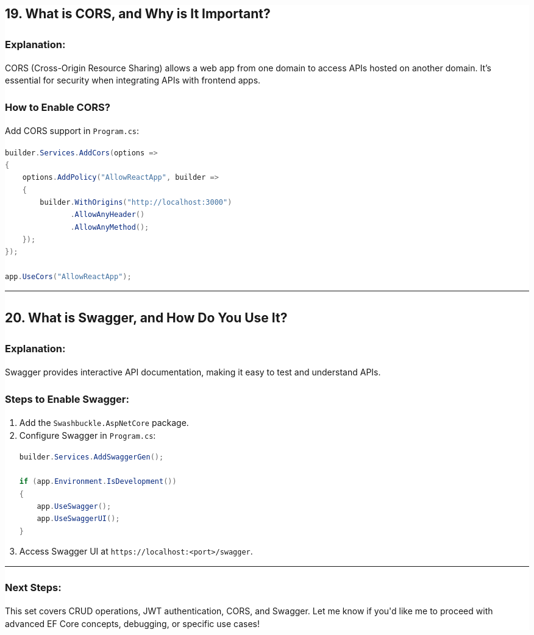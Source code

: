 
## 19. What is CORS, and Why is It Important?
### **Explanation:**
CORS (Cross-Origin Resource Sharing) allows a web app from one domain to access APIs hosted on another domain. It’s essential for security when integrating APIs with frontend apps.

### **How to Enable CORS?**
Add CORS support in `Program.cs`:
```csharp
builder.Services.AddCors(options =>
{
    options.AddPolicy("AllowReactApp", builder =>
    {
        builder.WithOrigins("http://localhost:3000")
               .AllowAnyHeader()
               .AllowAnyMethod();
    });
});

app.UseCors("AllowReactApp");
```

---

## 20. What is Swagger, and How Do You Use It?
### **Explanation:**
Swagger provides interactive API documentation, making it easy to test and understand APIs.

### **Steps to Enable Swagger:**
1. Add the `Swashbuckle.AspNetCore` package.
2. Configure Swagger in `Program.cs`:
   ```csharp
   builder.Services.AddSwaggerGen();

   if (app.Environment.IsDevelopment())
   {
       app.UseSwagger();
       app.UseSwaggerUI();
   }
   ```
3. Access Swagger UI at `https://localhost:<port>/swagger`.

---

### **Next Steps:**
This set covers CRUD operations, JWT authentication, CORS, and Swagger. Let me know if you'd like me to proceed with advanced EF Core concepts, debugging, or specific use cases!